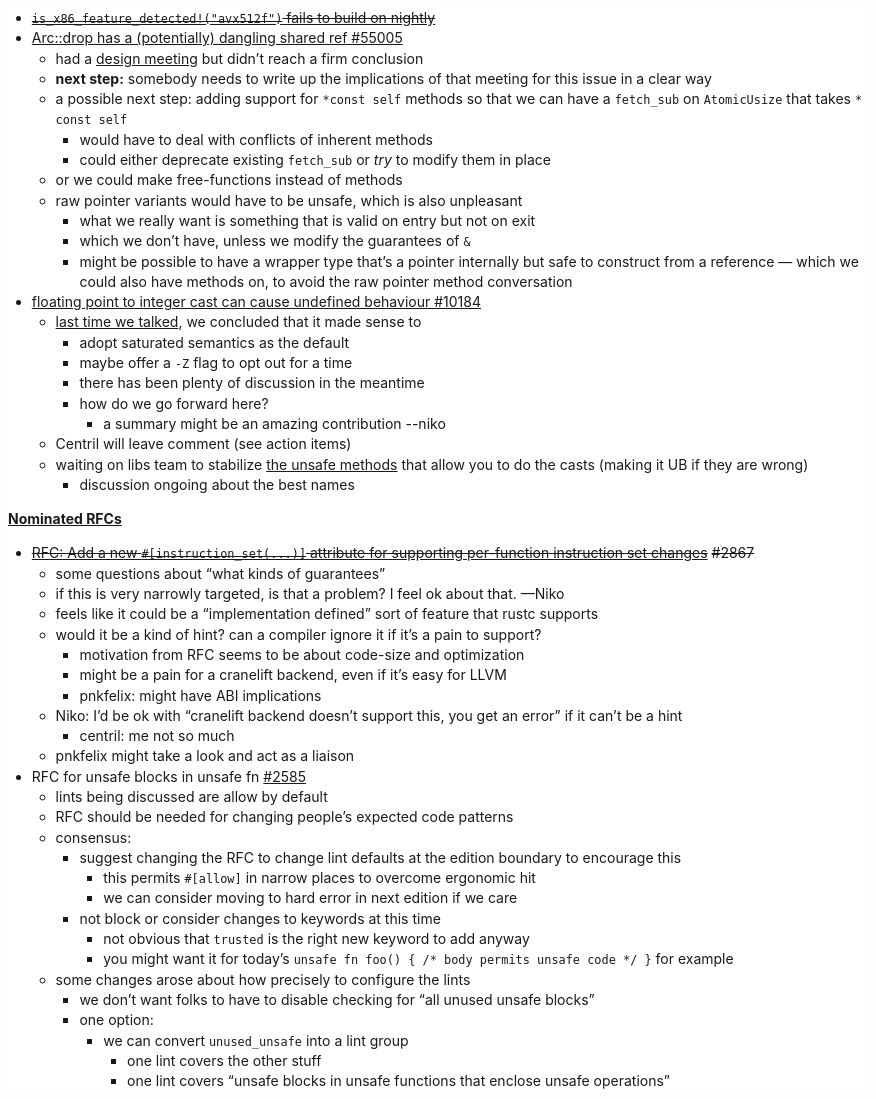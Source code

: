 - [~~`is_x86_feature_detected!("avx512f")` fails to build on nightly~~](https://github.com/rust-lang/rust/issues/68905)
- [Arc::drop has a (potentially) dangling shared ref #55005](https://github.com/rust-lang/rust/issues/55005)
    - had a [design meeting](https://github.com/rust-lang/lang-team/blob/master/design-meeting-minutes/2020-02-10-References-and-dereferenceable.md) but didn’t reach a firm conclusion
    - **next step:** somebody needs to write up the implications of that meeting for this issue in a clear way
    - a possible next step: adding support for `*const self` methods so that we can have a `fetch_sub` on `AtomicUsize` that takes `*const self`
        - would have to deal with conflicts of inherent methods
        - could either deprecate existing `fetch_sub` or *try* to modify them in place
    - or we could make free-functions instead of methods
    - raw pointer variants would have to be unsafe, which is also unpleasant
        - what we really want is something that is valid on entry but not on exit
        - which we don’t have, unless we modify the guarantees of `&`
        - might be possible to have a wrapper type that’s a pointer internally but safe to construct from a reference — which we could also have methods on, to avoid the raw pointer method conversation
- [floating point to integer cast can cause undefined behaviour #10184](https://github.com/rust-lang/rust/issues/10184)
    - [last time we talked](https://github.com/rust-lang/rust/issues/10184#issuecomment-559538629), we concluded that it made sense to
        - adopt saturated semantics as the default
        - maybe offer a `-Z` flag to opt out for a time
        - there has been plenty of discussion in the meantime
        - how do we go forward here?
            - a summary might be an amazing contribution --niko
    - Centril will leave comment (see action items)
    - waiting on libs team to stabilize [the unsafe methods](https://github.com/rust-lang/rust/issues/67058) that allow you to do the casts (making it UB if they are wrong)
        - discussion ongoing about the best names

[**Nominated RFCs**](https://github.com/rust-lang/rfcs/pulls?q=is%3Aopen+is%3Apr+label%3AI-nominated+label%3AT-lang)

- [~~RFC: Add a new `#[instruction_set(...)]` attribute for supporting per-function instruction set changes~~](https://github.com/rust-lang/rfcs/pull/2867) ~~#2867~~
    - some questions about “what kinds of guarantees”
    - if this is very narrowly targeted, is that a problem? I feel ok about that. —Niko
    - feels like it could be a “implementation defined” sort of feature that rustc supports
    - would it be a kind of hint? can a compiler ignore it if it’s a pain to support?
        - motivation from RFC seems to be about code-size and optimization
        - might be a pain for a cranelift backend, even if it’s easy for LLVM
        - pnkfelix: might have ABI implications
    - Niko: I’d be ok with  “cranelift backend doesn’t support this, you get an error” if it can’t be a hint
        - centril: me not so much
    - pnkfelix might take a look and act as a liaison
- RFC for unsafe blocks in unsafe fn [#2585](https://github.com/rust-lang/rfcs/pull/2585)
    - lints being discussed are allow by default
    - RFC should be needed for changing people’s expected code patterns
    - consensus:
        - suggest changing the RFC to change lint defaults at the edition boundary to encourage this
            - this permits `#[allow]` in narrow places to overcome ergonomic hit
            - we can consider moving to hard error in next edition if we care
        - not block or consider changes to keywords at this time
            - not obvious that `trusted` is the right new keyword to add anyway
            - you might want it for today’s `unsafe fn foo() { /* body permits unsafe code */ }` for example
    - some changes arose about how precisely to configure the lints
        - we don’t want folks to have to disable checking for “all unused unsafe blocks” 
        - one option:
            - we can convert `unused_unsafe` into a lint group
                - one lint covers the other stuff
                - one lint covers “unsafe blocks in unsafe functions that enclose unsafe operations”
